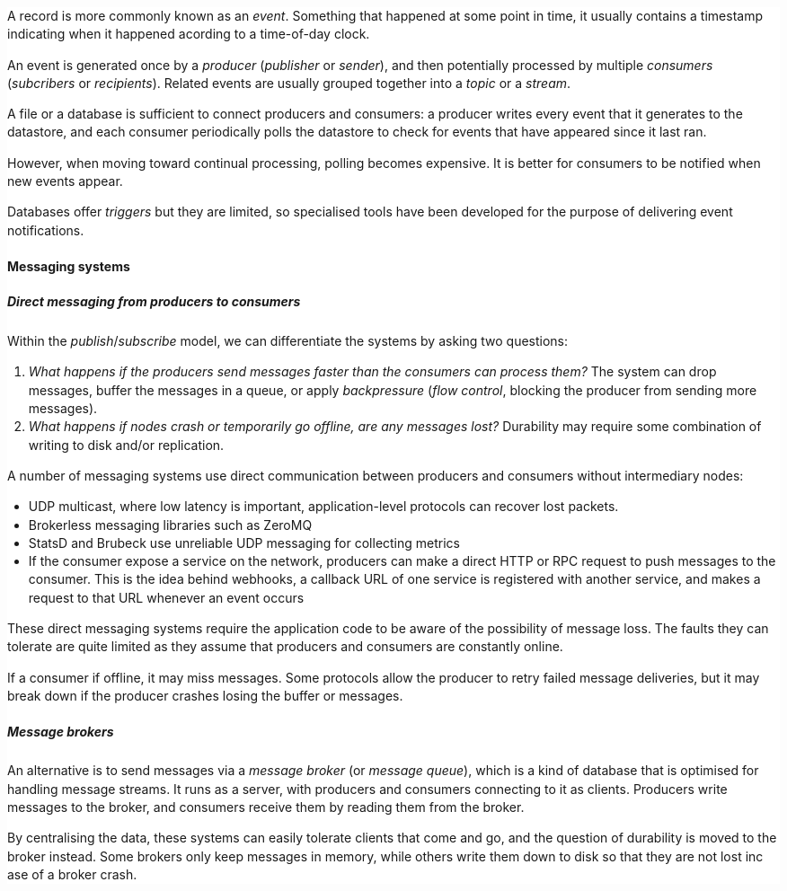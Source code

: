 A record is more commonly known as an _event_. Something that happened at some point in time, it usually contains a timestamp indicating when it happened acording to a time-of-day clock.

An event is generated once by a _producer_ (_publisher_ or _sender_), and then potentially processed by multiple _consumers_ (_subcribers_ or _recipients_). Related events are usually grouped together into a _topic_ or a _stream_.

A file or a database is sufficient to connect producers and consumers: a producer writes every event that it generates to the datastore, and each consumer periodically polls the datastore to check for events that have appeared since it last ran.

However, when moving toward continual processing, polling becomes expensive. It is better for consumers to be notified when new events appear.

Databases offer _triggers_ but they are limited, so specialised tools have been developed for the purpose of delivering event notifications.

#### Messaging systems

##### Direct messaging from producers to consumers

Within the _publish_/_subscribe_ model, we can differentiate the systems by asking two questions:

1. _What happens if the producers send messages faster than the consumers can process them?_ The system can drop messages, buffer the messages in a queue, or apply _backpressure_ (_flow control_, blocking the producer from sending more messages).
2. _What happens if nodes crash or temporarily go offline, are any messages lost?_ Durability may require some combination of writing to disk and/or replication.

A number of messaging systems use direct communication between producers and consumers without intermediary nodes:

- UDP multicast, where low latency is important, application-level protocols can recover lost packets.
- Brokerless messaging libraries such as ZeroMQ
- StatsD and Brubeck use unreliable UDP messaging for collecting metrics
- If the consumer expose a service on the network, producers can make a direct HTTP or RPC request to push messages to the consumer. This is the idea behind webhooks, a callback URL of one service is registered with another service, and makes a request to that URL whenever an event occurs

These direct messaging systems require the application code to be aware of the possibility of message loss. The faults they can tolerate are quite limited as they assume that producers and consumers are constantly online.

If a consumer if offline, it may miss messages. Some protocols allow the producer to retry failed message deliveries, but it may break down if the producer crashes losing the buffer or messages.

##### Message brokers

An alternative is to send messages via a _message broker_ (or _message queue_), which is a kind of database that is optimised for handling message streams. It runs as a server, with producers and consumers connecting to it as clients. Producers write messages to the broker, and consumers receive them by reading them from the broker.

By centralising the data, these systems can easily tolerate clients that come and go, and the question of durability is moved to the broker instead. Some brokers only keep messages in memory, while others write them down to disk so that they are not lost inc ase of a broker crash.

